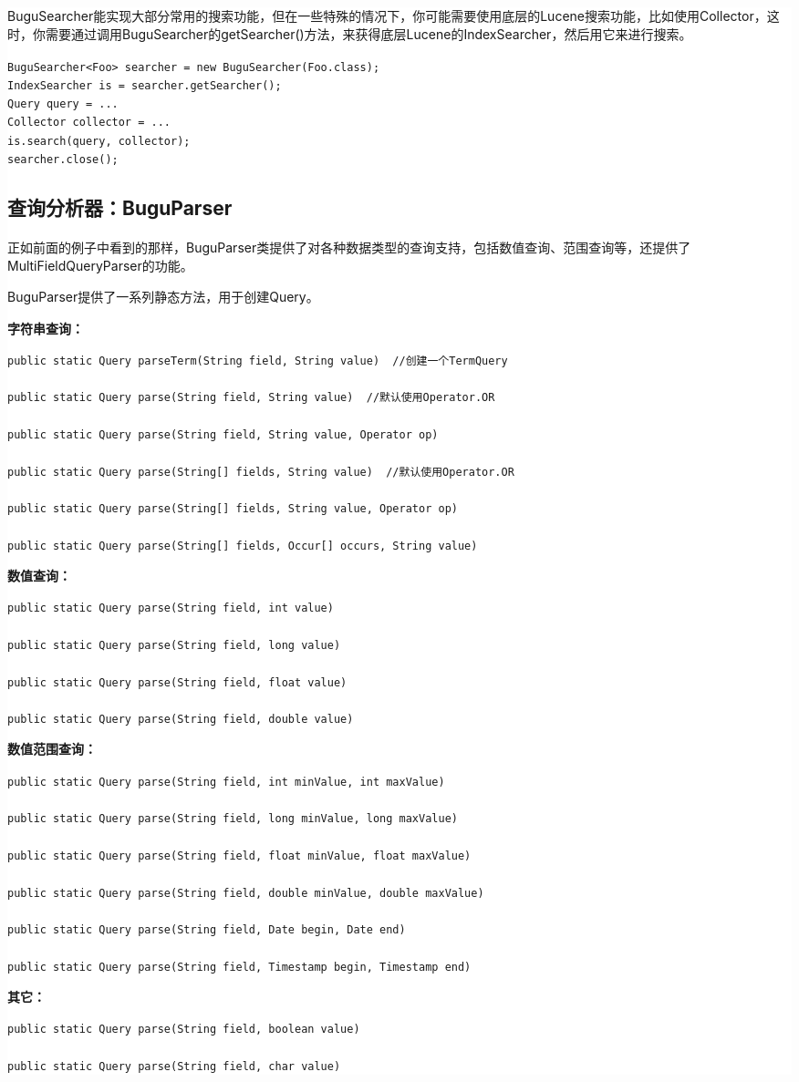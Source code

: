 BuguSearcher能实现大部分常用的搜索功能，但在一些特殊的情况下，你可能需要使用底层的Lucene搜索功能，比如使用Collector，这时，你需要通过调用BuguSearcher的getSearcher()方法，来获得底层Lucene的IndexSearcher，然后用它来进行搜索。
```
BuguSearcher<Foo> searcher = new BuguSearcher(Foo.class);
IndexSearcher is = searcher.getSearcher();
Query query = ...
Collector collector = ...
is.search(query, collector);
searcher.close();
```

## 查询分析器：BuguParser ##

正如前面的例子中看到的那样，BuguParser类提供了对各种数据类型的查询支持，包括数值查询、范围查询等，还提供了MultiFieldQueryParser的功能。

BuguParser提供了一系列静态方法，用于创建Query。

**字符串查询：**
```
public static Query parseTerm(String field, String value)  //创建一个TermQuery

public static Query parse(String field, String value)  //默认使用Operator.OR

public static Query parse(String field, String value, Operator op)

public static Query parse(String[] fields, String value)  //默认使用Operator.OR

public static Query parse(String[] fields, String value, Operator op)

public static Query parse(String[] fields, Occur[] occurs, String value)
```
**数值查询：**
```
public static Query parse(String field, int value)

public static Query parse(String field, long value)

public static Query parse(String field, float value)

public static Query parse(String field, double value)
```
**数值范围查询：**
```
public static Query parse(String field, int minValue, int maxValue)

public static Query parse(String field, long minValue, long maxValue)

public static Query parse(String field, float minValue, float maxValue)

public static Query parse(String field, double minValue, double maxValue)

public static Query parse(String field, Date begin, Date end)

public static Query parse(String field, Timestamp begin, Timestamp end)
```
**其它：**
```
public static Query parse(String field, boolean value)

public static Query parse(String field, char value)
```
